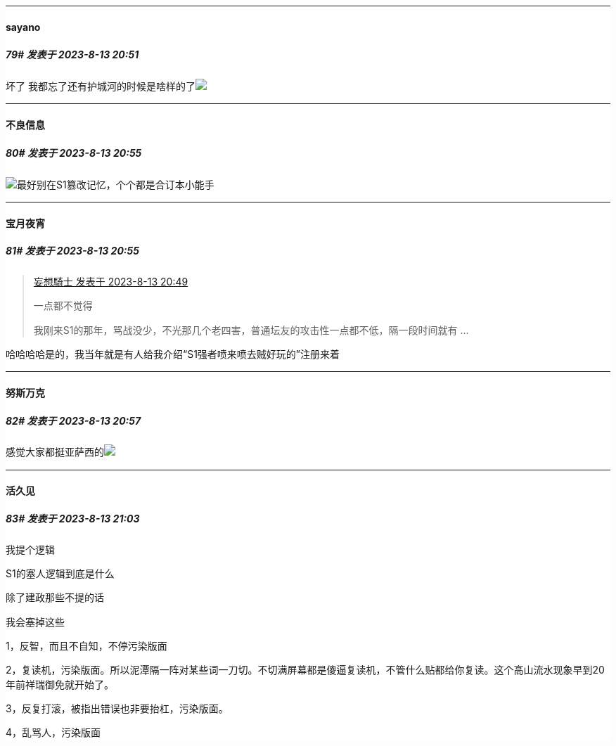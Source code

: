 *****

####  sayano  
##### 79#       发表于 2023-8-13 20:51

坏了 我都忘了还有护城河的时候是啥样的了<img src="https://static.saraba1st.com/image/smiley/face2017/004.gif" referrerpolicy="no-referrer">


*****

####  不良信息  
##### 80#       发表于 2023-8-13 20:55

<img src="https://static.saraba1st.com/image/smiley/face2017/067.png" referrerpolicy="no-referrer">最好别在S1篡改记忆，个个都是合订本小能手

*****

####  宝月夜宵  
##### 81#       发表于 2023-8-13 20:55

<blockquote><a href="httphttps://bbs.saraba1st.com/2b/forum.php?mod=redirect&amp;goto=findpost&amp;pid=62016332&amp;ptid=2148218" target="_blank">妄想騎士 发表于 2023-8-13 20:49</a>

一点都不觉得

我刚来S1的那年，骂战没少，不光那几个老四害，普通坛友的攻击性一点都不低，隔一段时间就有 ...</blockquote>
哈哈哈哈是的，我当年就是有人给我介绍“S1强者喷来喷去贼好玩的”注册来着

*****

####  努斯万克  
##### 82#       发表于 2023-8-13 20:57

感觉大家都挺亚萨西的<img src="https://static.saraba1st.com/image/smiley/face2017/067.png" referrerpolicy="no-referrer">

*****

####  活久见  
##### 83#       发表于 2023-8-13 21:03

我提个逻辑

S1的塞人逻辑到底是什么

除了建政那些不提的话

我会塞掉这些

1，反智，而且不自知，不停污染版面

2，复读机，污染版面。所以泥潭隔一阵对某些词一刀切。不切满屏幕都是傻逼复读机，不管什么贴都给你复读。这个高山流水现象早到20年前祥瑞御免就开始了。

3，反复打滚，被指出错误也非要抬杠，污染版面。

4，乱骂人，污染版面
